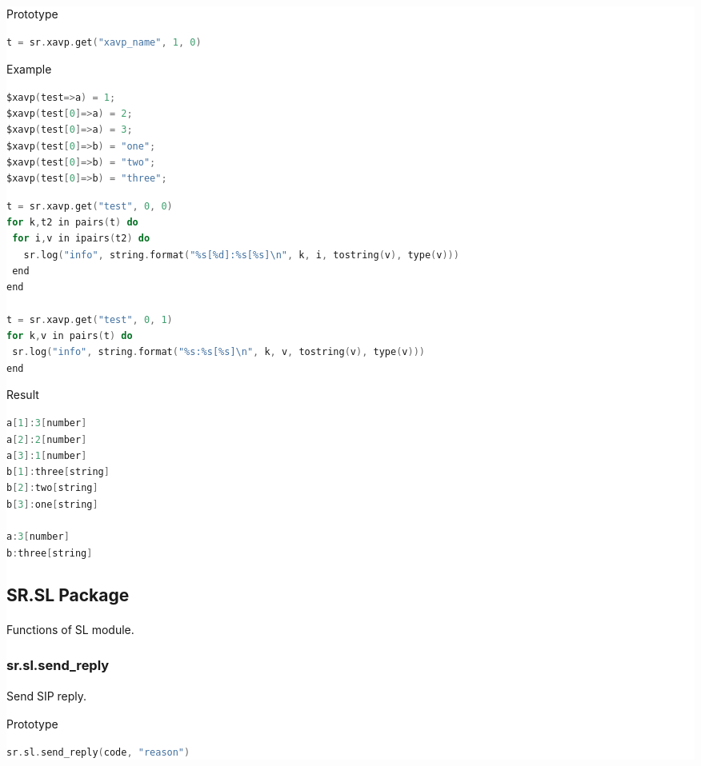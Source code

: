 Prototype

``` c
t = sr.xavp.get("xavp_name", 1, 0)
```

Example

``` c
$xavp(test=>a) = 1;
$xavp(test[0]=>a) = 2;
$xavp(test[0]=>a) = 3;
$xavp(test[0]=>b) = "one";
$xavp(test[0]=>b) = "two";
$xavp(test[0]=>b) = "three";
```

``` c
t = sr.xavp.get("test", 0, 0)
for k,t2 in pairs(t) do
 for i,v in ipairs(t2) do
   sr.log("info", string.format("%s[%d]:%s[%s]\n", k, i, tostring(v), type(v)))
 end
end

t = sr.xavp.get("test", 0, 1)
for k,v in pairs(t) do
 sr.log("info", string.format("%s:%s[%s]\n", k, v, tostring(v), type(v)))
end
```

Result

``` c
a[1]:3[number]
a[2]:2[number]
a[3]:1[number]
b[1]:three[string]
b[2]:two[string]
b[3]:one[string]

a:3[number]
b:three[string]
```

## SR.SL Package

Functions of SL module.

### sr.sl.send_reply

Send SIP reply.

Prototype

``` c
sr.sl.send_reply(code, "reason")
```
